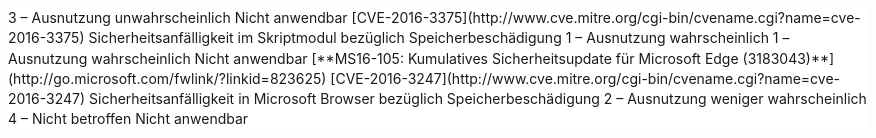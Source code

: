 </td>
<td style="border:1px solid black;">
3 – Ausnutzung unwahrscheinlich

</td>
<td style="border:1px solid black;">
Nicht anwendbar

</td>
</tr>
<tr>
<td style="border:1px solid black;">
[CVE-2016-3375](http://www.cve.mitre.org/cgi-bin/cvename.cgi?name=cve-2016-3375)

</td>
<td style="border:1px solid black;">
Sicherheitsanfälligkeit im Skriptmodul bezüglich Speicherbeschädigung

</td>
<td style="border:1px solid black;">
1 – Ausnutzung wahrscheinlich

</td>
<td style="border:1px solid black;">
1 – Ausnutzung wahrscheinlich

</td>
<td style="border:1px solid black;">
Nicht anwendbar

</td>
</tr>
<tr>
<td style="border:1px solid black;" colspan="5">
[**MS16-105: Kumulatives Sicherheitsupdate für Microsoft Edge (3183043)**](http://go.microsoft.com/fwlink/?linkid=823625)

</td>
</tr>
<tr>
<td style="border:1px solid black;">
[CVE-2016-3247](http://www.cve.mitre.org/cgi-bin/cvename.cgi?name=cve-2016-3247)

</td>
<td style="border:1px solid black;">
Sicherheitsanfälligkeit in Microsoft Browser bezüglich Speicherbeschädigung

</td>
<td style="border:1px solid black;">
2 – Ausnutzung weniger wahrscheinlich

</td>
<td style="border:1px solid black;">
4 – Nicht betroffen

</td>
<td style="border:1px solid black;">
Nicht anwendbar
